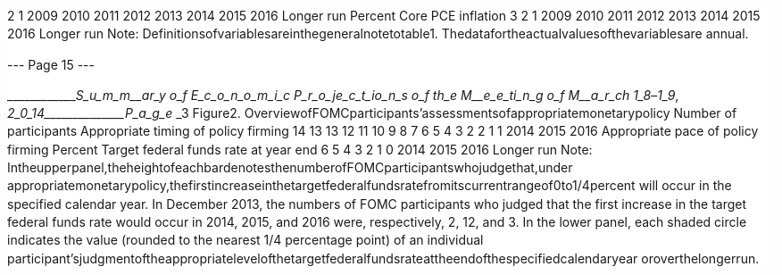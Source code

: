 2
1
2009 2010 2011 2012 2013 2014 2015 2016 Longer
run
Percent
Core PCE inflation
3
2
1
2009 2010 2011 2012 2013 2014 2015 2016 Longer
run
Note: Definitionsofvariablesareinthegeneralnotetotable1. Thedatafortheactualvaluesofthevariablesare
annual.

--- Page 15 ---

___________________S_u_m_m__ar_y_ o_f_ _E_c_o_n_o_m_i_c_ P_r_o_je_c_t_io_n_s_ o_f_ _th_e_ M__e_e_ti_n_g_ o_f_ M__a_r_ch_ _1_8_–_1_9_, _2_0_14______________P_a_g_e_ _3
Figure2. OverviewofFOMCparticipants’assessmentsofappropriatemonetarypolicy
Number of participants
Appropriate timing of policy firming
14
13
13
12
11
10
9
8
7
6
5
4
3
2
2
1
1
2014 2015 2016
Appropriate pace of policy firming Percent
Target federal funds rate at year end
6
5
4
3
2
1
0
2014 2015 2016 Longer run
Note: Intheupperpanel,theheightofeachbardenotesthenumberofFOMCparticipantswhojudgethat,under
appropriatemonetarypolicy,thefirstincreaseinthetargetfederalfundsratefromitscurrentrangeof0to1/4percent
will occur in the specified calendar year. In December 2013, the numbers of FOMC participants who judged that the
first increase in the target federal funds rate would occur in 2014, 2015, and 2016 were, respectively, 2, 12, and 3. In
the lower panel, each shaded circle indicates the value (rounded to the nearest 1/4 percentage point) of an individual
participant’sjudgmentoftheappropriatelevelofthetargetfederalfundsrateattheendofthespecifiedcalendaryear
oroverthelongerrun.

